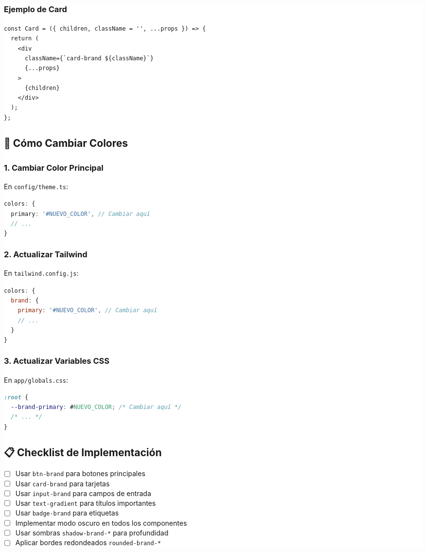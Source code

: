 ### Ejemplo de Card
```tsx
const Card = ({ children, className = '', ...props }) => {
  return (
    <div 
      className={`card-brand ${className}`}
      {...props}
    >
      {children}
    </div>
  );
};
```

## 🔄 Cómo Cambiar Colores

### 1. Cambiar Color Principal
En `config/theme.ts`:
```typescript
colors: {
  primary: '#NUEVO_COLOR', // Cambiar aquí
  // ...
}
```

### 2. Actualizar Tailwind
En `tailwind.config.js`:
```javascript
colors: {
  brand: {
    primary: '#NUEVO_COLOR', // Cambiar aquí
    // ...
  }
}
```

### 3. Actualizar Variables CSS
En `app/globals.css`:
```css
:root {
  --brand-primary: #NUEVO_COLOR; /* Cambiar aquí */
  /* ... */
}
```

## 📋 Checklist de Implementación

- [ ] Usar `btn-brand` para botones principales
- [ ] Usar `card-brand` para tarjetas
- [ ] Usar `input-brand` para campos de entrada
- [ ] Usar `text-gradient` para títulos importantes
- [ ] Usar `badge-brand` para etiquetas
- [ ] Implementar modo oscuro en todos los componentes
- [ ] Usar sombras `shadow-brand-*` para profundidad
- [ ] Aplicar bordes redondeados `rounded-brand-*`
